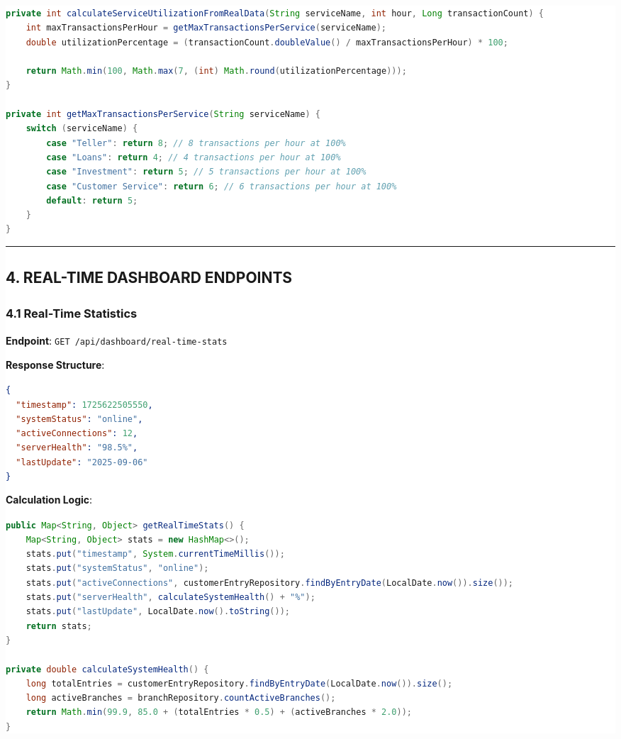 ```java
private int calculateServiceUtilizationFromRealData(String serviceName, int hour, Long transactionCount) {
    int maxTransactionsPerHour = getMaxTransactionsPerService(serviceName);
    double utilizationPercentage = (transactionCount.doubleValue() / maxTransactionsPerHour) * 100;
    
    return Math.min(100, Math.max(7, (int) Math.round(utilizationPercentage)));
}

private int getMaxTransactionsPerService(String serviceName) {
    switch (serviceName) {
        case "Teller": return 8; // 8 transactions per hour at 100%
        case "Loans": return 4; // 4 transactions per hour at 100%
        case "Investment": return 5; // 5 transactions per hour at 100%
        case "Customer Service": return 6; // 6 transactions per hour at 100%
        default: return 5;
    }
}
```

---

## 4. REAL-TIME DASHBOARD ENDPOINTS

### 4.1 Real-Time Statistics
**Endpoint**: `GET /api/dashboard/real-time-stats`

**Response Structure**:
```json
{
  "timestamp": 1725622505550,
  "systemStatus": "online",
  "activeConnections": 12,
  "serverHealth": "98.5%",
  "lastUpdate": "2025-09-06"
}
```

**Calculation Logic**:
```java
public Map<String, Object> getRealTimeStats() {
    Map<String, Object> stats = new HashMap<>();
    stats.put("timestamp", System.currentTimeMillis());
    stats.put("systemStatus", "online");
    stats.put("activeConnections", customerEntryRepository.findByEntryDate(LocalDate.now()).size());
    stats.put("serverHealth", calculateSystemHealth() + "%");
    stats.put("lastUpdate", LocalDate.now().toString());
    return stats;
}

private double calculateSystemHealth() {
    long totalEntries = customerEntryRepository.findByEntryDate(LocalDate.now()).size();
    long activeBranches = branchRepository.countActiveBranches();
    return Math.min(99.9, 85.0 + (totalEntries * 0.5) + (activeBranches * 2.0));
}
```
